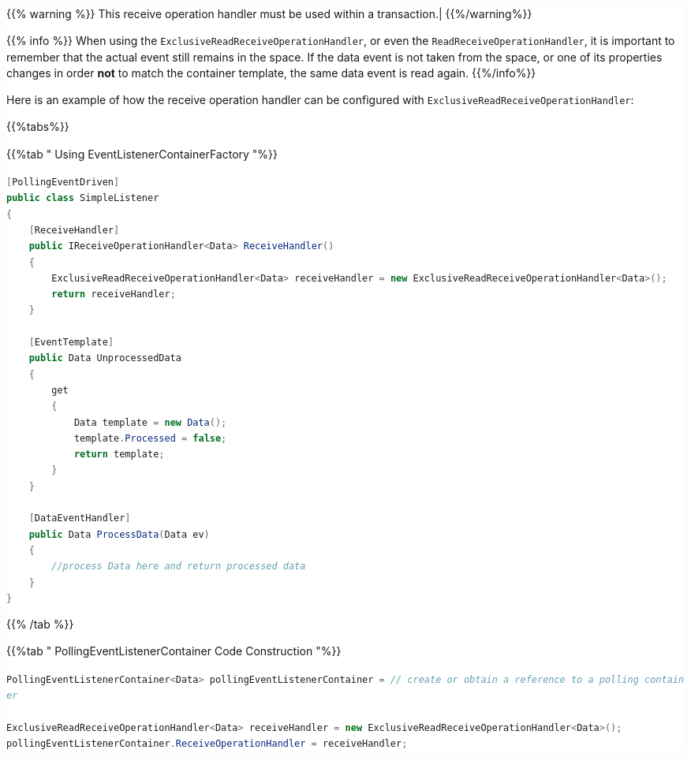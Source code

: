 {{% warning %}}
This receive operation handler must be used within a transaction.|
{{%/warning%}}

{{% info %}}
When using the `ExclusiveReadReceiveOperationHandler`, or even the `ReadReceiveOperationHandler`, it is important to remember that the actual event still remains in the space. If the data event is not taken from the space, or one of its properties changes in order **not** to match the container template, the same data event is read again.
{{%/info%}}

Here is an example of how the receive operation handler can be configured with `ExclusiveReadReceiveOperationHandler`:

{{%tabs%}}

{{%tab "  Using EventListenerContainerFactory "%}}


```csharp
[PollingEventDriven]
public class SimpleListener
{
    [ReceiveHandler]
    public IReceiveOperationHandler<Data> ReceiveHandler()
    {
        ExclusiveReadReceiveOperationHandler<Data> receiveHandler = new ExclusiveReadReceiveOperationHandler<Data>();
        return receiveHandler;
    }

    [EventTemplate]
    public Data UnprocessedData
    {
        get
        {
            Data template = new Data();
            template.Processed = false;
            return template;
        }
    }

    [DataEventHandler]
    public Data ProcessData(Data ev)
    {
        //process Data here and return processed data
    }
}
```

{{% /tab %}}

{{%tab "  PollingEventListenerContainer Code Construction "%}}


```csharp
PollingEventListenerContainer<Data> pollingEventListenerContainer = // create or obtain a reference to a polling container

ExclusiveReadReceiveOperationHandler<Data> receiveHandler = new ExclusiveReadReceiveOperationHandler<Data>();
pollingEventListenerContainer.ReceiveOperationHandler = receiveHandler;
```
